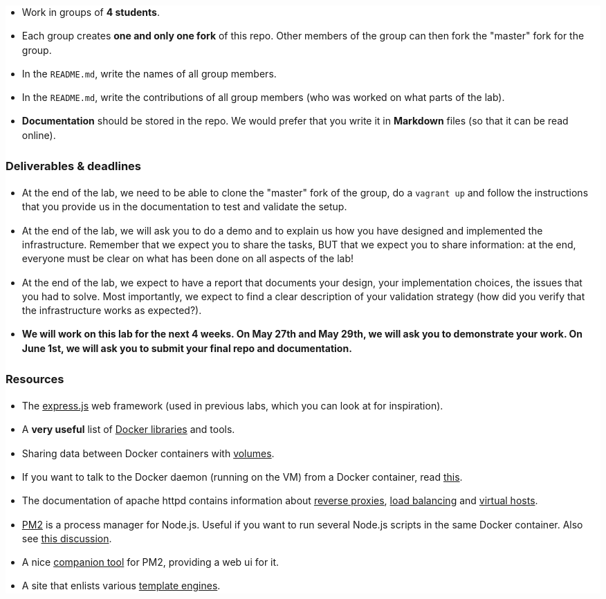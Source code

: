 * Work in groups of **4 students**.

* Each group creates **one and only one fork** of this repo. Other members of the group can then fork the "master" fork for the group.

* In the `README.md`, write the names of all group members.

* In the `README.md`, write the contributions of all group members (who was worked on what parts of the lab).

* **Documentation** should be stored in the repo. We would prefer that you write it in **Markdown** files (so that it can be read online).


### Deliverables & deadlines

* At the end of the lab, we need to be able to clone the "master" fork of the group, do a `vagrant up` and follow the instructions that you provide us in the documentation to test and validate the setup.

* At the end of the lab, we will ask you to do a demo and to explain us how you have designed and implemented the infrastructure. Remember that we expect you to share the tasks, BUT that we expect you to share information: at the end, everyone must be clear on what has been done on all aspects of the lab!

* At the end of the lab, we expect to have a report that documents your design, your implementation choices, the issues that you had to solve. Most importantly, we expect to find a clear description of your validation strategy (how did you verify that the infrastructure works as expected?).

* **We will work on this lab for the next 4 weeks. On May 27th and May 29th, we will ask you to demonstrate your work. On June 1st, we will ask you to submit your final repo and documentation.**


### Resources

* The [express.js](http://expressjs.com/) web framework (used in previous labs, which you can look at for inspiration).

* A **very useful** list of [Docker libraries](https://docs.docker.com/reference/api/remote_api_client_libraries/) and tools.

* Sharing data between Docker containers with [volumes](https://docs.docker.com/userguide/dockervolumes/).

* If you want to talk to the Docker daemon (running on the VM) from a Docker container, read [this](https://docs.docker.com/reference/run/#runtime-privilege-linux-capabilities-and-lxc-configuration).


* The documentation of apache httpd contains information about [reverse proxies](http://httpd.apache.org/docs/2.4/mod/mod_proxy.html), [load balancing](http://httpd.apache.org/docs/2.4/mod/mod_proxy_balancer.html) and [virtual hosts](http://httpd.apache.org/docs/2.4/vhosts/).

* [PM2](https://github.com/Unitech/pm2) is a process manager for Node.js. Useful if you want to run several Node.js scripts in the same Docker container. Also see [this discussion](https://blog.phusion.nl/2015/01/20/baseimage-docker-fat-containers-treating-containers-vms/).

* A nice [companion tool](https://github.com/Tjatse/pm2-gui) for PM2, providing a web ui for it.


* A site that enlists various [template engines](http://garann.github.io/template-chooser/).
